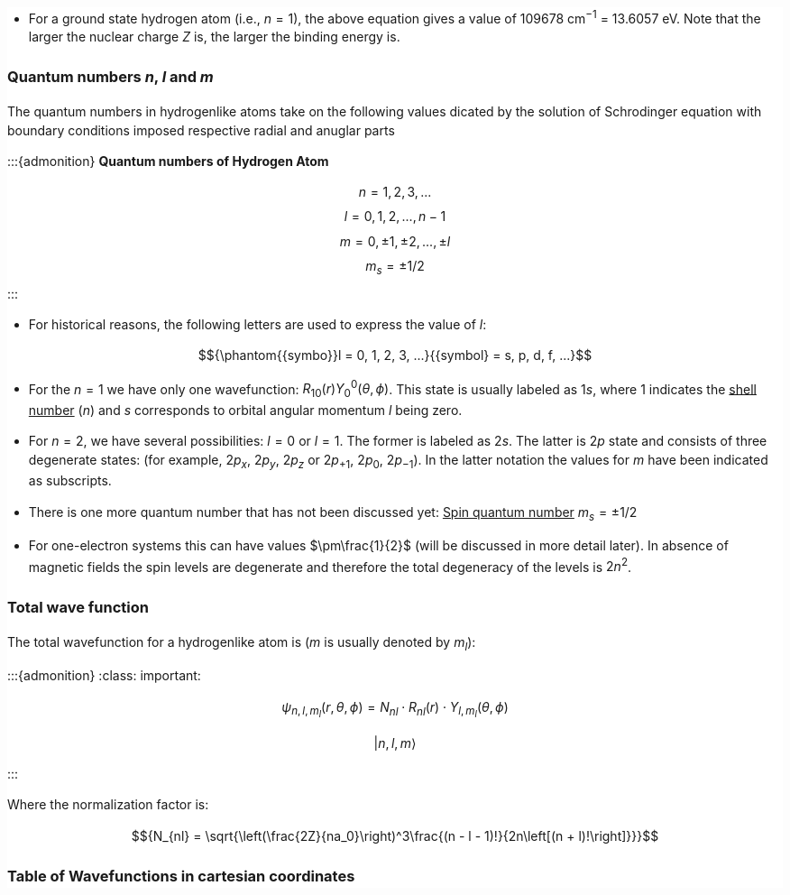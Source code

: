 - For a ground state hydrogen atom (i.e., $n = 1$), the above equation gives a value of 109678 cm$^{-1}$ = 13.6057 eV. Note that the larger the nuclear charge $Z$ is, the larger the binding energy is.

### Quantum numbers $n$, $l$ and $m$

The quantum numbers in hydrogenlike atoms take on the following values dicated by the solution of Schrodinger equation with boundary conditions imposed respective radial and anuglar parts

:::{admonition} **Quantum numbers of Hydrogen Atom**

$${n = 1, 2, 3, ...}$$
$${l = 0, 1, 2, ..., n-1}$$
$${m = 0, \pm 1, \pm 2,...,\pm l}$$
$${m_s = \pm 1/2}$$
:::


- For historical reasons, the following letters are used to express the value of $l$:

$${\phantom{{symbo}}l = 0, 1, 2, 3, ...}{{symbol} = s, p, d, f, ...}$$


- For the $n=1$ we have only one wavefunction: $R_{10}(r)Y_0^0(\theta,\phi)$. This state is usually labeled as $1s$, where 1 indicates the [shell number](http://en.wikipedia.org/wiki/Electron_shell) ($n$) and $s$ corresponds to orbital angular momentum $l$ being zero. 
- For $n = 2$, we have several possibilities: $l = 0$ or $l = 1$. The former is labeled as $2s$. The latter is $2p$ state and consists of three degenerate states: (for example, $2p_x$, $2p_y$, $2p_z$ or $2p_{+1}$, $2p_0$, $2p_{-1}$). In the latter notation the values for $m$ have been indicated as subscripts.

- There is one more quantum number that has not been discussed yet: [Spin quantum number](http://en.wikipedia.org/wiki/Spin_quantum_number) $m_s=\pm 1/2$

- For one-electron systems this can have values $\pm\frac{1}{2}$ (will be discussed in more detail later). In absence of magnetic fields the spin levels are degenerate and therefore the total degeneracy of the levels is $2n^2$.

### Total wave function

The total wavefunction for a hydrogenlike atom is ($m$ is usually denoted by $m_l$):

:::{admonition}
:class: important:

$${\psi_{n,l,m_l}(r,\theta,\phi) = N_{nl}\cdot R_{nl}(r)\cdot Y_{l, m_l}(\theta,\phi)}$$

$$|n, l, m\rangle$$

:::

Where the normalization factor is:

$${N_{nl} = \sqrt{\left(\frac{2Z}{na_0}\right)^3\frac{(n - l - 1)!}{2n\left[(n + l)!\right]}}}$$



### Table of Wavefunctions in cartesian coordinates
